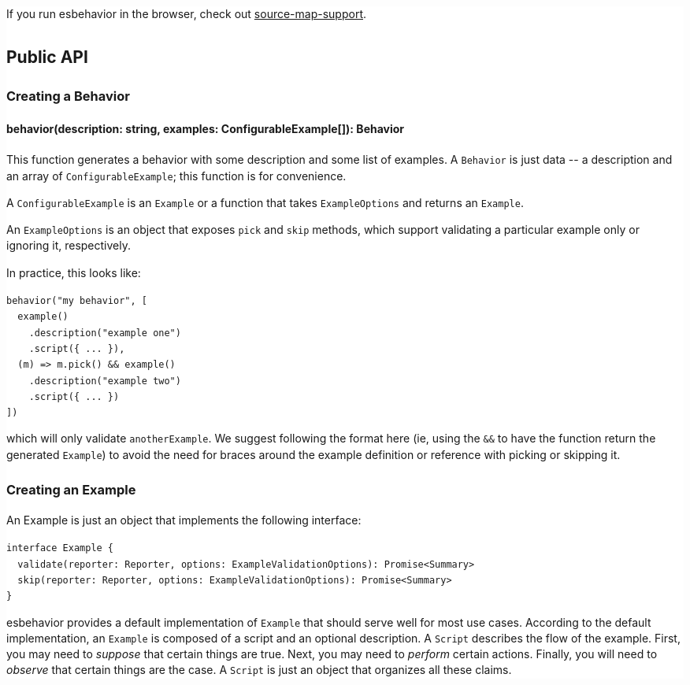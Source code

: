 If you run esbehavior in the browser, check out
[source-map-support](https://www.npmjs.com/package/source-map-support).


## Public API

### Creating a Behavior

#### behavior(description: string, examples: ConfigurableExample[]): Behavior

This function generates a behavior with some description and some list of examples. A
`Behavior` is just data -- a description and an array of `ConfigurableExample`; this
function is for convenience.

A `ConfigurableExample` is an `Example` or a function that takes `ExampleOptions`
and returns an `Example`.

An `ExampleOptions` is an object that exposes `pick` and `skip` methods, which support
validating a particular example only or ignoring it, respectively.

In practice, this looks like:

```
behavior("my behavior", [
  example()
    .description("example one")
    .script({ ... }),
  (m) => m.pick() && example()
    .description("example two")
    .script({ ... })
])
```

which will only validate `anotherExample`. We suggest following the format here
(ie, using the `&&` to have the function return the generated `Example`) to
avoid the need for braces around the example definition or reference with picking
or skipping it.


### Creating an Example

An Example is just an object that implements the following interface:

```
interface Example {
  validate(reporter: Reporter, options: ExampleValidationOptions): Promise<Summary>
  skip(reporter: Reporter, options: ExampleValidationOptions): Promise<Summary>
}
```

esbehavior provides a default implementation of `Example` that should serve well
for most use cases. According to the default implementation, an `Example` is
composed of a script and an optional description. A `Script` describes
the flow of the example. First, you may need to *suppose* that
certain things are true. Next, you may need to *perform* certain actions. Finally, you
will need to *observe* that certain things are the case. A `Script` is just an object
that organizes all these claims.
